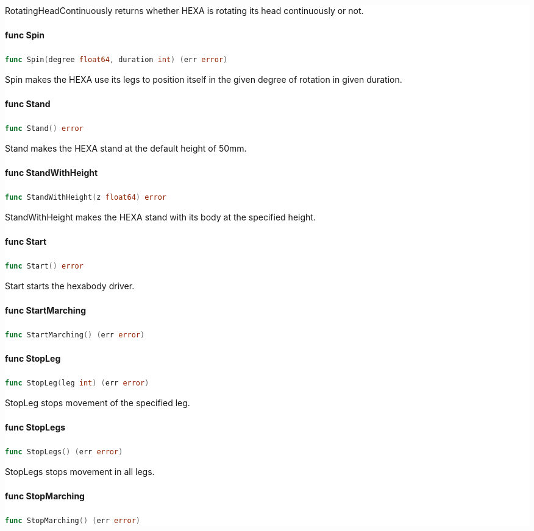 RotatingHeadContinuously returns whether HEXA is rotating its head continuously or not.

#### func Spin

```go
func Spin(degree float64, duration int) (err error)
```

Spin makes the HEXA use its legs to position itself in the given degree of rotation in given duration.

#### func Stand

```go
func Stand() error
```

Stand makes the HEXA stand at the default height of 50mm.

#### func StandWithHeight

```go
func StandWithHeight(z float64) error
```

StandWithHeight makes the HEXA stand with its body at the specified height.

#### func Start

```go
func Start() error
```

Start starts the hexabody driver.

#### func StartMarching

```go
func StartMarching() (err error)
```

#### func StopLeg

```go
func StopLeg(leg int) (err error)
```

StopLeg stops movement of the specified leg.

#### func StopLegs

```go
func StopLegs() (err error)
```

StopLegs stops movement in all legs.

#### func StopMarching

```go
func StopMarching() (err error)
```
